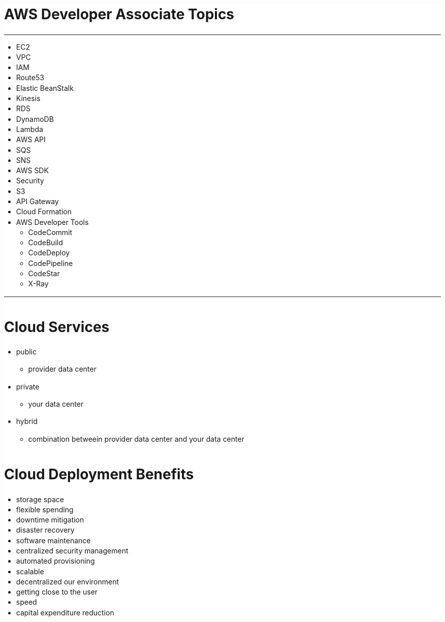 # AWS Developer Associate Topics

---
- EC2
- VPC 
- IAM
- Route53
- Elastic BeanStalk
- Kinesis
- RDS
- DynamoDB
- Lambda
- AWS API
- SQS
- SNS
- AWS SDK
- Security
- S3
- API Gateway
- Cloud Formation
- AWS Developer Tools
  - CodeCommit
  - CodeBuild
  - CodeDeploy
  - CodePipeline
  - CodeStar
  - X-Ray
---

# Cloud Services
* public
  - provider data center

* private
  - your data center

* hybrid
  - combination betweein provider data center and your data center

# Cloud Deployment Benefits
* storage space
* flexible spending
* downtime mitigation
* disaster recovery
* software maintenance
* centralized security management
* automated provisioning
* scalable
* decentralized our environment
* getting close to the user
* speed
* capital expenditure reduction
